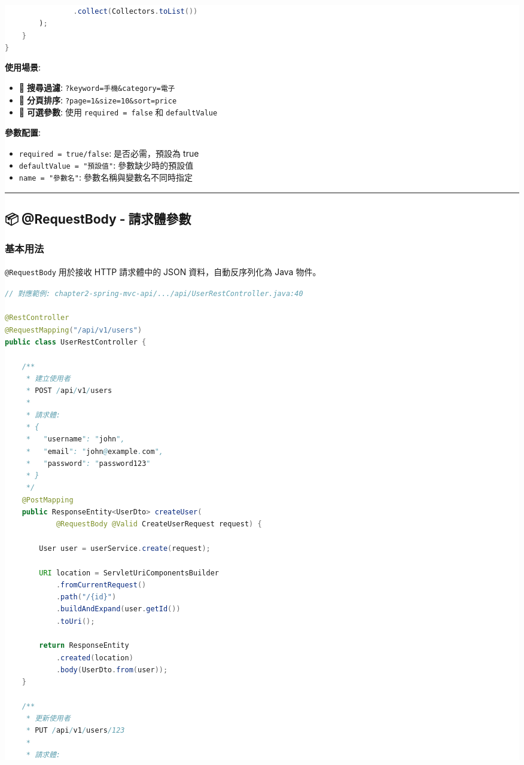 ```java
                .collect(Collectors.toList())
        );
    }
}
```

**使用場景**:
- 🔎 **搜尋過濾**: `?keyword=手機&category=電子`
- 📄 **分頁排序**: `?page=1&size=10&sort=price`
- 🎯 **可選參數**: 使用 `required = false` 和 `defaultValue`

**參數配置**:
- `required = true/false`: 是否必需，預設為 true
- `defaultValue = "預設值"`: 參數缺少時的預設值
- `name = "參數名"`: 參數名稱與變數名不同時指定

---

## 📦 @RequestBody - 請求體參數

### 基本用法

`@RequestBody` 用於接收 HTTP 請求體中的 JSON 資料，自動反序列化為 Java 物件。

```java
// 對應範例: chapter2-spring-mvc-api/.../api/UserRestController.java:40

@RestController
@RequestMapping("/api/v1/users")
public class UserRestController {

    /**
     * 建立使用者
     * POST /api/v1/users
     *
     * 請求體:
     * {
     *   "username": "john",
     *   "email": "john@example.com",
     *   "password": "password123"
     * }
     */
    @PostMapping
    public ResponseEntity<UserDto> createUser(
            @RequestBody @Valid CreateUserRequest request) {

        User user = userService.create(request);

        URI location = ServletUriComponentsBuilder
            .fromCurrentRequest()
            .path("/{id}")
            .buildAndExpand(user.getId())
            .toUri();

        return ResponseEntity
            .created(location)
            .body(UserDto.from(user));
    }

    /**
     * 更新使用者
     * PUT /api/v1/users/123
     *
     * 請求體:
```